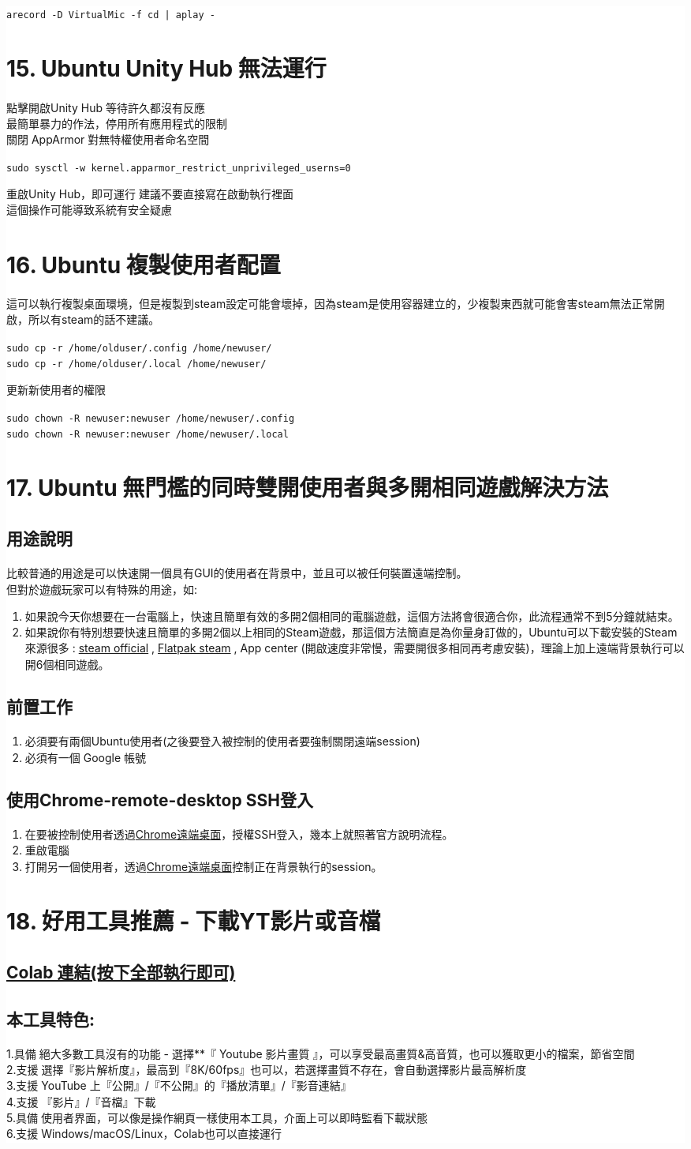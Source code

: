 ```
arecord -D VirtualMic -f cd | aplay -
```

# 15. Ubuntu Unity Hub 無法運行
點擊開啟Unity Hub 等待許久都沒有反應  
最簡單暴力的作法，停用所有應用程式的限制  
關閉 AppArmor 對無特權使用者命名空間  
```
sudo sysctl -w kernel.apparmor_restrict_unprivileged_userns=0
```
重啟Unity Hub，即可運行
建議不要直接寫在啟動執行裡面  
這個操作可能導致系統有安全疑慮  

# 16. Ubuntu 複製使用者配置
這可以執行複製桌面環境，但是複製到steam設定可能會壞掉，因為steam是使用容器建立的，少複製東西就可能會害steam無法正常開啟，所以有steam的話不建議。
```
sudo cp -r /home/olduser/.config /home/newuser/
sudo cp -r /home/olduser/.local /home/newuser/
```
更新新使用者的權限
```
sudo chown -R newuser:newuser /home/newuser/.config
sudo chown -R newuser:newuser /home/newuser/.local
```

# 17. Ubuntu 無門檻的同時雙開使用者與多開相同遊戲解決方法
## 用途說明
比較普通的用途是可以快速開一個具有GUI的使用者在背景中，並且可以被任何裝置遠端控制。  
但對於遊戲玩家可以有特殊的用途，如:
1. 如果說今天你想要在一台電腦上，快速且簡單有效的多開2個相同的電腦遊戲，這個方法將會很適合你，此流程通常不到5分鐘就結束。  
2. 如果說你有特別想要快速且簡單的多開2個以上相同的Steam遊戲，那這個方法簡直是為你量身訂做的，Ubuntu可以下載安裝的Steam來源很多 :  [steam official](https://store.steampowered.com/about/) , [Flatpak steam](https://ivonblog.com/posts/install-steam-flatpak-on-linux/) , App center (開啟速度非常慢，需要開很多相同再考慮安裝)，理論上加上遠端背景執行可以開6個相同遊戲。
## 前置工作
1. 必須要有兩個Ubuntu使用者(之後要登入被控制的使用者要強制關閉遠端session)
2. 必須有一個 Google 帳號
## 使用Chrome-remote-desktop SSH登入
1. 在要被控制使用者透過[Chrome遠端桌面](https://remotedesktop.google.com/access/)，授權SSH登入，幾本上就照著官方說明流程。
2. 重啟電腦
3. 打開另一個使用者，透過[Chrome遠端桌面](https://remotedesktop.google.com/access/)控制正在背景執行的session。

# 18. 好用工具推薦 - 下載YT影片或音檔
## [Colab 連結(按下全部執行即可)](https://colab.research.google.com/drive/1JdXGLfZxmW96OA6zk-FnLPuIdCA_58tf#scrollTo=3EkPsK06aCP8)
## 本工具特色:
1.具備 絕大多數工具沒有的功能 - 選擇**『 Youtube 影片畫質 』，可以享受最高畫質&高音質，也可以獲取更小的檔案，節省空間  
2.支援 選擇『影片解析度』，最高到『8K/60fps』也可以，若選擇畫質不存在，會自動選擇影片最高解析度  
3.支援 YouTube 上『公開』/『不公開』的『播放清單』/『影音連結』  
4.支援 『影片』/『音檔』下載  
5.具備 使用者界面，可以像是操作網頁一樣使用本工具，介面上可以即時監看下載狀態  
6.支援 Windows/macOS/Linux，Colab也可以直接運行  